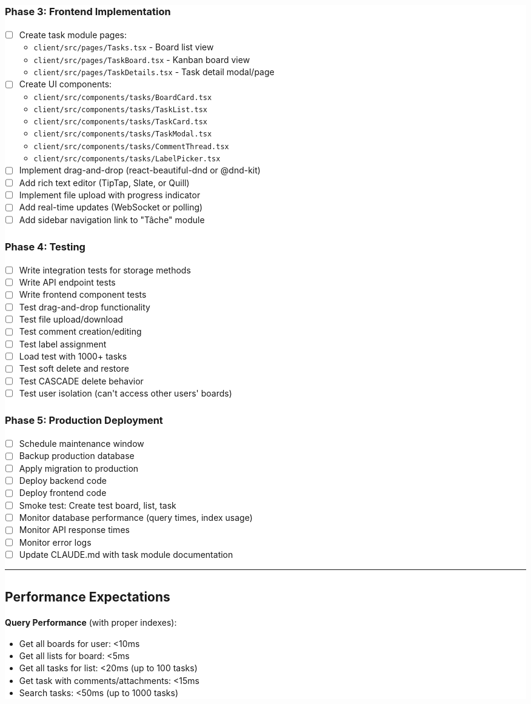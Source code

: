 ### Phase 3: Frontend Implementation

- [ ] Create task module pages:
  - `client/src/pages/Tasks.tsx` - Board list view
  - `client/src/pages/TaskBoard.tsx` - Kanban board view
  - `client/src/pages/TaskDetails.tsx` - Task detail modal/page
- [ ] Create UI components:
  - `client/src/components/tasks/BoardCard.tsx`
  - `client/src/components/tasks/TaskList.tsx`
  - `client/src/components/tasks/TaskCard.tsx`
  - `client/src/components/tasks/TaskModal.tsx`
  - `client/src/components/tasks/CommentThread.tsx`
  - `client/src/components/tasks/LabelPicker.tsx`
- [ ] Implement drag-and-drop (react-beautiful-dnd or @dnd-kit)
- [ ] Add rich text editor (TipTap, Slate, or Quill)
- [ ] Implement file upload with progress indicator
- [ ] Add real-time updates (WebSocket or polling)
- [ ] Add sidebar navigation link to "Tâche" module

### Phase 4: Testing

- [ ] Write integration tests for storage methods
- [ ] Write API endpoint tests
- [ ] Write frontend component tests
- [ ] Test drag-and-drop functionality
- [ ] Test file upload/download
- [ ] Test comment creation/editing
- [ ] Test label assignment
- [ ] Load test with 1000+ tasks
- [ ] Test soft delete and restore
- [ ] Test CASCADE delete behavior
- [ ] Test user isolation (can't access other users' boards)

### Phase 5: Production Deployment

- [ ] Schedule maintenance window
- [ ] Backup production database
- [ ] Apply migration to production
- [ ] Deploy backend code
- [ ] Deploy frontend code
- [ ] Smoke test: Create test board, list, task
- [ ] Monitor database performance (query times, index usage)
- [ ] Monitor API response times
- [ ] Monitor error logs
- [ ] Update CLAUDE.md with task module documentation

---

## Performance Expectations

**Query Performance** (with proper indexes):
- Get all boards for user: <10ms
- Get all lists for board: <5ms
- Get all tasks for list: <20ms (up to 100 tasks)
- Get task with comments/attachments: <15ms
- Search tasks: <50ms (up to 1000 tasks)
